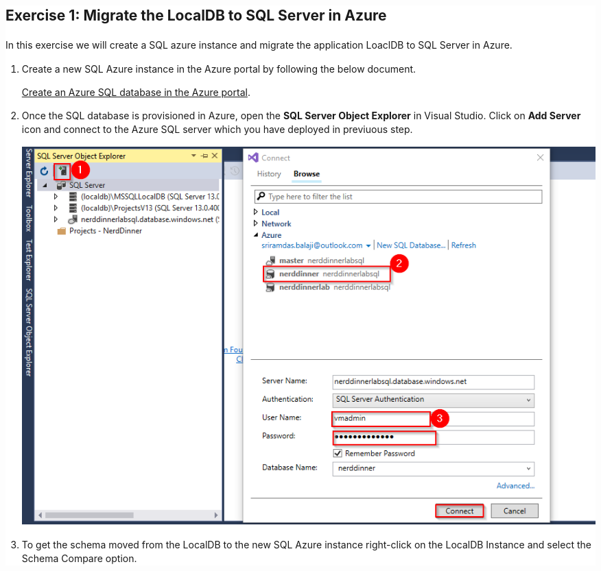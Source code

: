 ## Exercise 1: Migrate the LocalDB to SQL Server in Azure
  In this exercise we will create a SQL azure instance and  migrate the application LoaclDB to SQL Server in Azure.

1. Create a new SQL Azure instance in the Azure portal by following the below document. 

   [Create an Azure SQL database in the Azure portal](https://docs.microsoft.com/en-us/azure/sql-database/sql-database-get-started-portal).

2. Once the SQL database is provisioned in Azure, open the **SQL Server Object Explorer** in Visual Studio.
Click on **Add Server** icon and connect to the Azure SQL server which you have deployed in previuous step.

    ![connecttoazuresql](images/connecttoazuresql.png)
3. To get the schema moved from the LocalDB to the new SQL Azure instance right-click on the LocalDB Instance and select the Schema Compare option.
